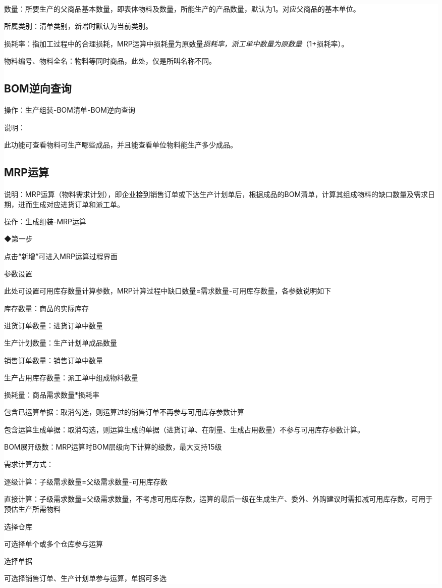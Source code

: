 数量：所要生产的父商品基本数量，即表体物料及数量，所能生产的产品数量，默认为1。对应父商品的基本单位。

所属类别：清单类别，新增时默认为当前类别。

损耗率：指加工过程中的合理损耗，MRP运算中损耗量为原数量*损耗率，派工单中数量为原数量*（1+损耗率）。

物料编号、物料全名：物料等同时商品，此处，仅是所叫名称不同。


## BOM逆向查询

操作：生产组装-BOM清单-BOM逆向查询

说明：

此功能可查看物料可生产哪些成品，并且能查看单位物料能生产多少成品。


## MRP运算

说明：MRP运算（物料需求计划），即企业接到销售订单或下达生产计划单后，根据成品的BOM清单，计算其组成物料的缺口数量及需求日期，进而生成对应进货订单和派工单。

操作：生成组装-MRP运算

◆第一步

点击“新增”可进入MRP运算过程界面

参数设置

此处可设置可用库存数量计算参数，MRP计算过程中缺口数量=需求数量-可用库存数量，各参数说明如下

库存数量：商品的实际库存

进货订单数量：进货订单中数量

生产计划数量：生产计划单成品数量

销售订单数量：销售订单中数量

生产占用库存数量：派工单中组成物料数量

损耗量：商品需求数量*损耗率

包含已运算单据：取消勾选，则运算过的销售订单不再参与可用库存参数计算

包含运算生成单据：取消勾选，则运算生成的单据（进货订单、在制量、生成占用数量）不参与可用库存参数计算。

BOM展开级数：MRP运算时BOM层级向下计算的级数，最大支持15级

需求计算方式：

逐级计算：子级需求数量=父级需求数量-可用库存数

直接计算：子级需求数量=父级需求数量，不考虑可用库存数，运算的最后一级在生成生产、委外、外购建议时需扣减可用库存数，可用于预估生产所需物料

选择仓库

可选择单个或多个仓库参与运算

选择单据

可选择销售订单、生产计划单参与运算，单据可多选
